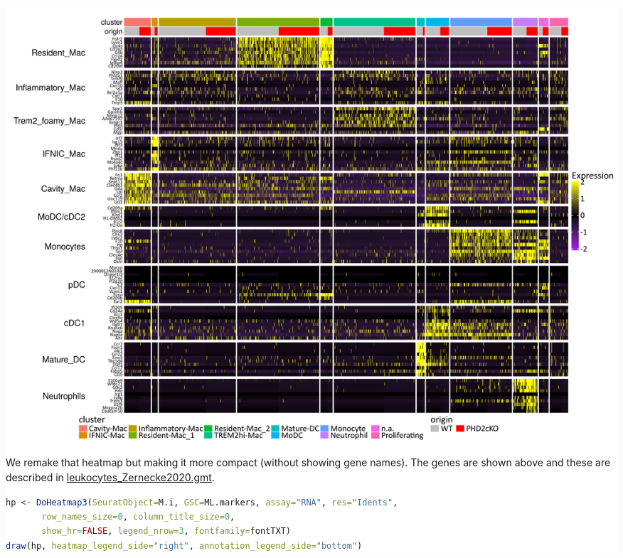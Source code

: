 ![](./03_myeloidlineage_output//figures/heatmap_Zernecke_MyeloidLeukocytes-1.png)

We remake that heatmap but making it more compact (without showing gene
names). The genes are shown above and these are described in
[leukocytes\_Zernecke2020.gmt](../data/markers/leukocytes_Zernecke2020.gmt).

``` r
hp <- DoHeatmap3(SeuratObject=M.i, GSC=ML.markers, assay="RNA", res="Idents", 
       row_names_size=0, column_title_size=0,
       show_hr=FALSE, legend_nrow=3, fontfamily=fontTXT) 
draw(hp, heatmap_legend_side="right", annotation_legend_side="bottom")
```
